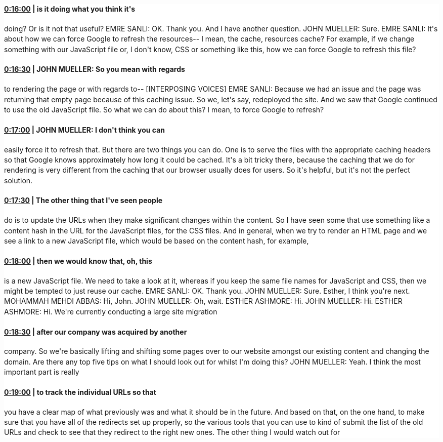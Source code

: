 #### [0:16:00](https://www.youtube.com/watch?v=8UBSEiO87GM&t=960) |  is it doing what you think it's

doing? Or is it not that useful? EMRE SANLI: OK. Thank you. And I have another question. JOHN MUELLER: Sure. EMRE SANLI: It's about how we can force Google to refresh the resources-- I mean, the cache, resources cache? For example, if we change something with our JavaScript file or, I don't know, CSS or something like this, how we can force Google to refresh this file?  

#### [0:16:30](https://www.youtube.com/watch?v=8UBSEiO87GM&t=990) |  JOHN MUELLER: So you mean with regards

to rendering the page or with regards to-- [INTERPOSING VOICES] EMRE SANLI: Because we had an issue and the page was returning that empty page because of this caching issue. So we, let's say, redeployed the site. And we saw that Google continued to use the old JavaScript file. So what we can do about this? I mean, to force Google to refresh?  

#### [0:17:00](https://www.youtube.com/watch?v=8UBSEiO87GM&t=1020) |  JOHN MUELLER: I don't think you can

easily force it to refresh that. But there are two things you can do. One is to serve the files with the appropriate caching headers so that Google knows approximately how long it could be cached. It's a bit tricky there, because the caching that we do for rendering is very different from the caching that our browser usually does for users. So it's helpful, but it's not the perfect solution.  

#### [0:17:30](https://www.youtube.com/watch?v=8UBSEiO87GM&t=1050) |  The other thing that I've seen people

do is to update the URLs when they make significant changes within the content. So I have seen some that use something like a content hash in the URL for the JavaScript files, for the CSS files. And in general, when we try to render an HTML page and we see a link to a new JavaScript file, which would be based on the content hash, for example,  

#### [0:18:00](https://www.youtube.com/watch?v=8UBSEiO87GM&t=1080) |  then we would know that, oh, this

is a new JavaScript file. We need to take a look at it, whereas if you keep the same file names for JavaScript and CSS, then we might be tempted to just reuse our cache. EMRE SANLI: OK. Thank you. JOHN MUELLER: Sure. Esther, I think you're next. MOHAMMAH MEHDI ABBAS: Hi, John. JOHN MUELLER: Oh, wait. ESTHER ASHMORE: Hi. JOHN MUELLER: Hi. ESTHER ASHMORE: Hi. We're currently conducting a large site migration  

#### [0:18:30](https://www.youtube.com/watch?v=8UBSEiO87GM&t=1110) |  after our company was acquired by another

company. So we're basically lifting and shifting some pages over to our website amongst our existing content and changing the domain. Are there any top five tips on what I should look out for whilst I'm doing this? JOHN MUELLER: Yeah. I think the most important part is really  

#### [0:19:00](https://www.youtube.com/watch?v=8UBSEiO87GM&t=1140) |  to track the individual URLs so that

you have a clear map of what previously was and what it should be in the future. And based on that, on the one hand, to make sure that you have all of the redirects set up properly, so the various tools that you can use to kind of submit the list of the old URLs and check to see that they redirect to the right new ones. The other thing I would watch out for  
